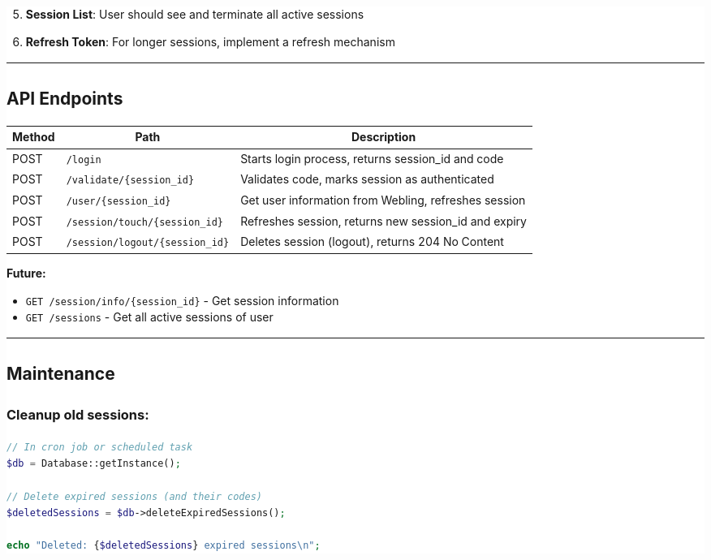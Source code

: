 5. **Session List**: User should see and terminate all active sessions

6. **Refresh Token**: For longer sessions, implement a refresh mechanism

---

## API Endpoints

| Method | Path | Description |
|---------|------|--------------|
| POST | `/login` | Starts login process, returns session_id and code |
| POST | `/validate/{session_id}` | Validates code, marks session as authenticated |
| POST | `/user/{session_id}` | Get user information from Webling, refreshes session |
| POST | `/session/touch/{session_id}` | Refreshes session, returns new session_id and expiry |
| POST | `/session/logout/{session_id}` | Deletes session (logout), returns 204 No Content |

**Future:**
- `GET /session/info/{session_id}` - Get session information
- `GET /sessions` - Get all active sessions of user

---

## Maintenance

### Cleanup old sessions:

```php
// In cron job or scheduled task
$db = Database::getInstance();

// Delete expired sessions (and their codes)
$deletedSessions = $db->deleteExpiredSessions();

echo "Deleted: {$deletedSessions} expired sessions\n";
```